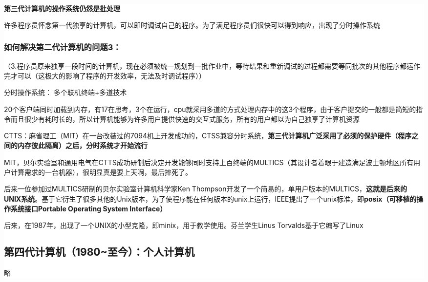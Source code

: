 **第三代计算机的操作系统仍然是批处理**

许多程序员怀念第一代独享的计算机，可以即时调试自己的程序。为了满足程序员们很快可以得到响应，出现了分时操作系统

### 如何解决第二代计算机的问题3：

（3.程序员原来独享一段时间的计算机，现在必须被统一规划到一批作业中，等待结果和重新调试的过程都需要等同批次的其他程序都运作完才可以（这极大的影响了程序的开发效率，无法及时调试程序））

分时操作系统：
多个联机终端+多道技术

20个客户端同时加载到内存，有17在思考，3个在运行，cpu就采用多道的方式处理内存中的这3个程序，由于客户提交的一般都是简短的指令而且很少有耗时长的，所以计算机能够为许多用户提供快速的交互式服务，所有的用户都以为自己独享了计算机资源

CTTS：麻省理工（MIT）在一台改装过的7094机上开发成功的，CTSS兼容分时系统，**第三代计算机广泛采用了必须的保护硬件（程序之间的内存彼此隔离）之后，分时系统才开始流行**

MIT，贝尔实验室和通用电气在CTTS成功研制后决定开发能够同时支持上百终端的MULTICS（其设计者着眼于建造满足波士顿地区所有用户计算需求的一台机器），很明显真是要上天啊，最后摔死了。

后来一位参加过MULTICS研制的贝尔实验室计算机科学家Ken Thompson开发了一个简易的，单用户版本的MULTICS，**这就是后来的UNIX系统**。基于它衍生了很多其他的Unix版本，为了使程序能在任何版本的unix上运行，IEEE提出了一个unix标准，即**posix（可移植的操作系统接口Portable Operating System Interface）**

后来，在1987年，出现了一个UNIX的小型克隆，即minix，用于教学使用。芬兰学生Linus Torvalds基于它编写了Linux

## **第四代计算机（1980~至今）：个人计算机**

略 





